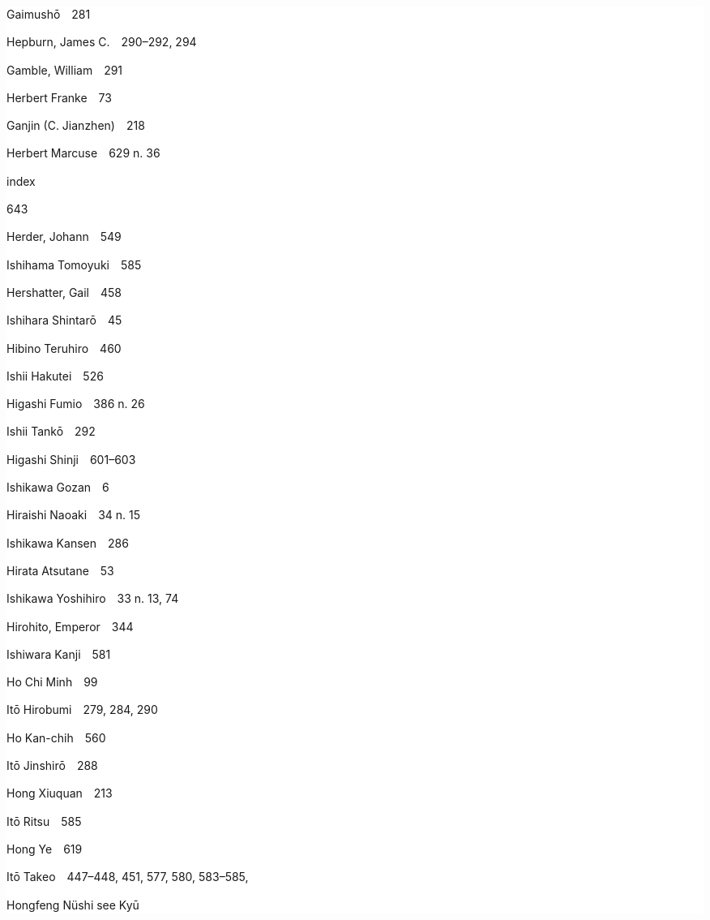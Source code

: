 Gaimushō 281

Hepburn, James C. 290–292, 294

Gamble, William 291

Herbert Franke 73

Ganjin \(C. Jianzhen\) 218

Herbert Marcuse 629 n. 36

index

643

Herder, Johann 549

Ishihama Tomoyuki 585

Hershatter, Gail 458

Ishihara Shintarō 45

Hibino Teruhiro 460

Ishii Hakutei 526

Higashi Fumio 386 n. 26

Ishii Tankō 292

Higashi Shinji 601–603

Ishikawa Gozan 6

Hiraishi Naoaki 34 n. 15

Ishikawa Kansen 286

Hirata Atsutane 53

Ishikawa Yoshihiro 33 n. 13, 74

Hirohito, Emperor 344

Ishiwara Kanji 581

Ho Chi Minh 99

Itō Hirobumi 279, 284, 290

Ho Kan-chih 560

Itō Jinshirō 288

Hong Xiuquan 213

Itō Ritsu 585

Hong Ye 619

Itō Takeo 447–448, 451, 577, 580, 583–585, 

Hongfeng Nüshi see Kyū
